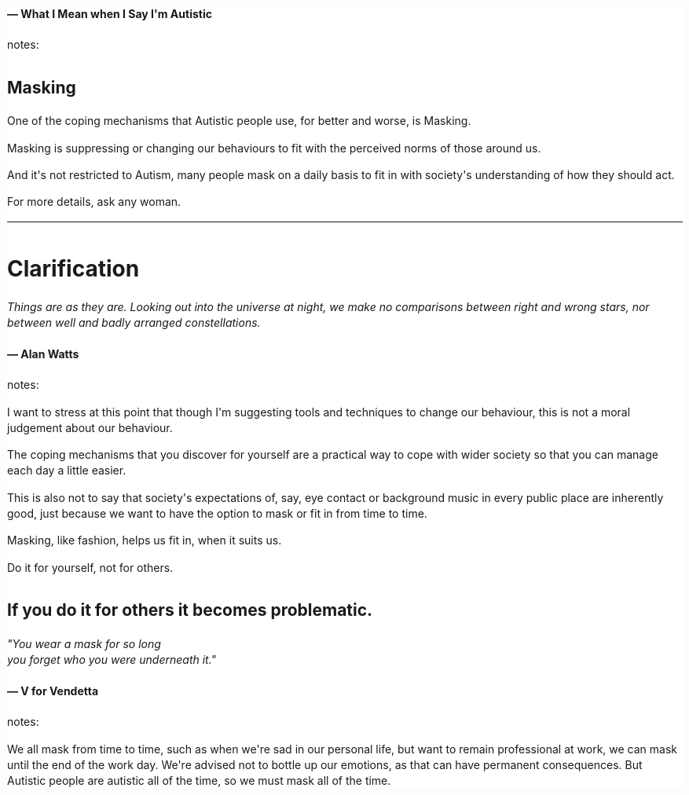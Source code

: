 #### &mdash; What I Mean when I Say I'm Autistic

notes:

## Masking

One of the coping mechanisms that Autistic people use, for better and worse, is Masking.

Masking is suppressing or changing our behaviours to fit with the perceived norms of those around us.

And it's not restricted to Autism, many people mask on a daily basis to fit in with society's understanding of how they should act.

For more details, ask any woman.

---



# Clarification

<i class="fas fa-quote-left fa-2x fa-pull-left"></i>
_Things are as they are. Looking out into the universe at night, we make no comparisons between right and wrong stars, nor between well and badly arranged constellations._

#### &mdash; Alan Watts

notes:

I want to stress at this point that though I'm suggesting tools and techniques to change our behaviour, this is not a moral judgement about our behaviour.

The coping mechanisms that you discover for yourself are a practical way to cope with wider society so that you can manage each day a little easier.

This is also not to say that society's expectations of, say, eye contact or background music in every public place are inherently good, just because we want to have the option to mask or fit in from time to time.

Masking, like fashion, helps us fit in, when it suits us.

Do it for yourself, not for others.

If you do it for others it becomes problematic.
---



<i class="fas fa-quote-left fa-2x fa-pull-left"></i>
_"You wear a mask for so long <br> you forget who you were underneath it."_

#### &mdash; V for Vendetta

notes:

We all mask from time to time, such as when we're sad in our personal life, but want to remain professional at work, we can mask until the end of the work day.
We're advised not to bottle up our emotions, as that can have permanent consequences.
But Autistic people are autistic all of the time, so we must mask all of the time.
